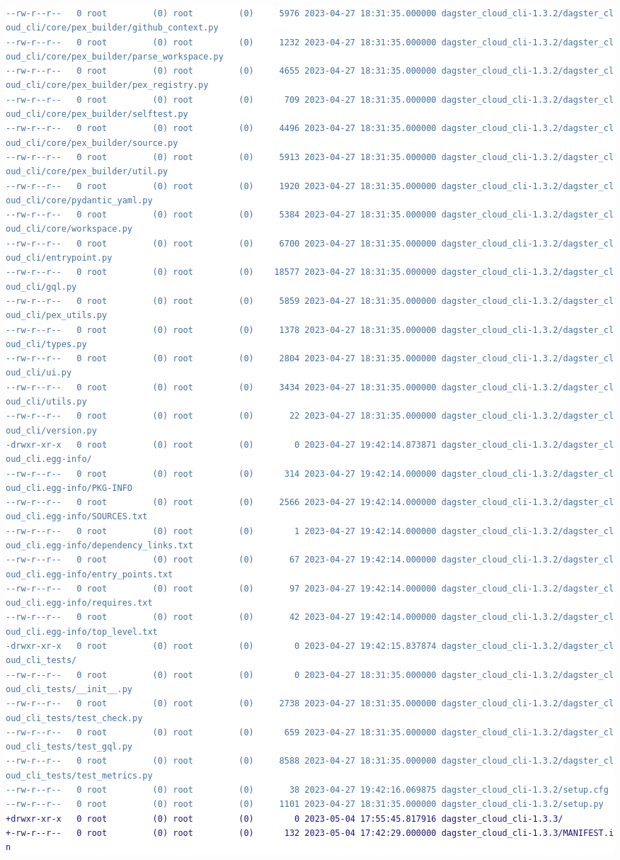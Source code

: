```diff
--rw-r--r--   0 root         (0) root         (0)     5976 2023-04-27 18:31:35.000000 dagster_cloud_cli-1.3.2/dagster_cloud_cli/core/pex_builder/github_context.py
--rw-r--r--   0 root         (0) root         (0)     1232 2023-04-27 18:31:35.000000 dagster_cloud_cli-1.3.2/dagster_cloud_cli/core/pex_builder/parse_workspace.py
--rw-r--r--   0 root         (0) root         (0)     4655 2023-04-27 18:31:35.000000 dagster_cloud_cli-1.3.2/dagster_cloud_cli/core/pex_builder/pex_registry.py
--rw-r--r--   0 root         (0) root         (0)      709 2023-04-27 18:31:35.000000 dagster_cloud_cli-1.3.2/dagster_cloud_cli/core/pex_builder/selftest.py
--rw-r--r--   0 root         (0) root         (0)     4496 2023-04-27 18:31:35.000000 dagster_cloud_cli-1.3.2/dagster_cloud_cli/core/pex_builder/source.py
--rw-r--r--   0 root         (0) root         (0)     5913 2023-04-27 18:31:35.000000 dagster_cloud_cli-1.3.2/dagster_cloud_cli/core/pex_builder/util.py
--rw-r--r--   0 root         (0) root         (0)     1920 2023-04-27 18:31:35.000000 dagster_cloud_cli-1.3.2/dagster_cloud_cli/core/pydantic_yaml.py
--rw-r--r--   0 root         (0) root         (0)     5384 2023-04-27 18:31:35.000000 dagster_cloud_cli-1.3.2/dagster_cloud_cli/core/workspace.py
--rw-r--r--   0 root         (0) root         (0)     6700 2023-04-27 18:31:35.000000 dagster_cloud_cli-1.3.2/dagster_cloud_cli/entrypoint.py
--rw-r--r--   0 root         (0) root         (0)    18577 2023-04-27 18:31:35.000000 dagster_cloud_cli-1.3.2/dagster_cloud_cli/gql.py
--rw-r--r--   0 root         (0) root         (0)     5859 2023-04-27 18:31:35.000000 dagster_cloud_cli-1.3.2/dagster_cloud_cli/pex_utils.py
--rw-r--r--   0 root         (0) root         (0)     1378 2023-04-27 18:31:35.000000 dagster_cloud_cli-1.3.2/dagster_cloud_cli/types.py
--rw-r--r--   0 root         (0) root         (0)     2804 2023-04-27 18:31:35.000000 dagster_cloud_cli-1.3.2/dagster_cloud_cli/ui.py
--rw-r--r--   0 root         (0) root         (0)     3434 2023-04-27 18:31:35.000000 dagster_cloud_cli-1.3.2/dagster_cloud_cli/utils.py
--rw-r--r--   0 root         (0) root         (0)       22 2023-04-27 18:31:35.000000 dagster_cloud_cli-1.3.2/dagster_cloud_cli/version.py
-drwxr-xr-x   0 root         (0) root         (0)        0 2023-04-27 19:42:14.873871 dagster_cloud_cli-1.3.2/dagster_cloud_cli.egg-info/
--rw-r--r--   0 root         (0) root         (0)      314 2023-04-27 19:42:14.000000 dagster_cloud_cli-1.3.2/dagster_cloud_cli.egg-info/PKG-INFO
--rw-r--r--   0 root         (0) root         (0)     2566 2023-04-27 19:42:14.000000 dagster_cloud_cli-1.3.2/dagster_cloud_cli.egg-info/SOURCES.txt
--rw-r--r--   0 root         (0) root         (0)        1 2023-04-27 19:42:14.000000 dagster_cloud_cli-1.3.2/dagster_cloud_cli.egg-info/dependency_links.txt
--rw-r--r--   0 root         (0) root         (0)       67 2023-04-27 19:42:14.000000 dagster_cloud_cli-1.3.2/dagster_cloud_cli.egg-info/entry_points.txt
--rw-r--r--   0 root         (0) root         (0)       97 2023-04-27 19:42:14.000000 dagster_cloud_cli-1.3.2/dagster_cloud_cli.egg-info/requires.txt
--rw-r--r--   0 root         (0) root         (0)       42 2023-04-27 19:42:14.000000 dagster_cloud_cli-1.3.2/dagster_cloud_cli.egg-info/top_level.txt
-drwxr-xr-x   0 root         (0) root         (0)        0 2023-04-27 19:42:15.837874 dagster_cloud_cli-1.3.2/dagster_cloud_cli_tests/
--rw-r--r--   0 root         (0) root         (0)        0 2023-04-27 18:31:35.000000 dagster_cloud_cli-1.3.2/dagster_cloud_cli_tests/__init__.py
--rw-r--r--   0 root         (0) root         (0)     2738 2023-04-27 18:31:35.000000 dagster_cloud_cli-1.3.2/dagster_cloud_cli_tests/test_check.py
--rw-r--r--   0 root         (0) root         (0)      659 2023-04-27 18:31:35.000000 dagster_cloud_cli-1.3.2/dagster_cloud_cli_tests/test_gql.py
--rw-r--r--   0 root         (0) root         (0)     8588 2023-04-27 18:31:35.000000 dagster_cloud_cli-1.3.2/dagster_cloud_cli_tests/test_metrics.py
--rw-r--r--   0 root         (0) root         (0)       38 2023-04-27 19:42:16.069875 dagster_cloud_cli-1.3.2/setup.cfg
--rw-r--r--   0 root         (0) root         (0)     1101 2023-04-27 18:31:35.000000 dagster_cloud_cli-1.3.2/setup.py
+drwxr-xr-x   0 root         (0) root         (0)        0 2023-05-04 17:55:45.817916 dagster_cloud_cli-1.3.3/
+-rw-r--r--   0 root         (0) root         (0)      132 2023-05-04 17:42:29.000000 dagster_cloud_cli-1.3.3/MANIFEST.in
```